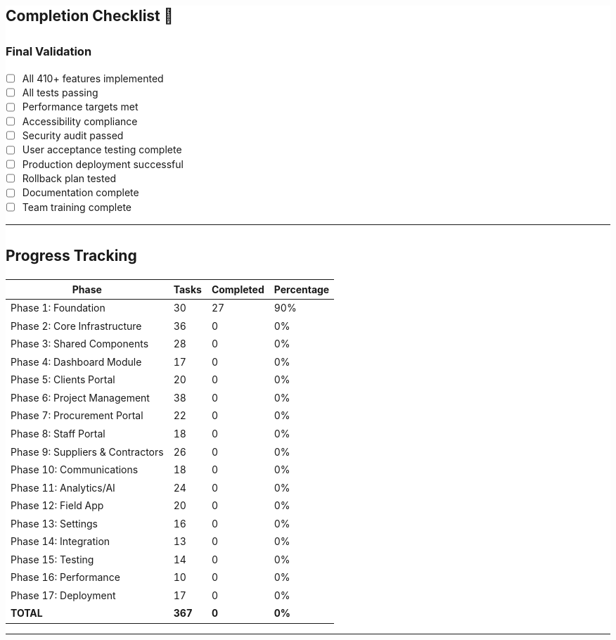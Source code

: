 
## Completion Checklist 🎯

### Final Validation
- [ ] All 410+ features implemented
- [ ] All tests passing
- [ ] Performance targets met
- [ ] Accessibility compliance
- [ ] Security audit passed
- [ ] User acceptance testing complete
- [ ] Production deployment successful
- [ ] Rollback plan tested
- [ ] Documentation complete
- [ ] Team training complete

---

## Progress Tracking

| Phase | Tasks | Completed | Percentage |
|-------|-------|-----------|------------|
| Phase 1: Foundation | 30 | 27 | 90% |
| Phase 2: Core Infrastructure | 36 | 0 | 0% |
| Phase 3: Shared Components | 28 | 0 | 0% |
| Phase 4: Dashboard Module | 17 | 0 | 0% |
| Phase 5: Clients Portal | 20 | 0 | 0% |
| Phase 6: Project Management | 38 | 0 | 0% |
| Phase 7: Procurement Portal | 22 | 0 | 0% |
| Phase 8: Staff Portal | 18 | 0 | 0% |
| Phase 9: Suppliers & Contractors | 26 | 0 | 0% |
| Phase 10: Communications | 18 | 0 | 0% |
| Phase 11: Analytics/AI | 24 | 0 | 0% |
| Phase 12: Field App | 20 | 0 | 0% |
| Phase 13: Settings | 16 | 0 | 0% |
| Phase 14: Integration | 13 | 0 | 0% |
| Phase 15: Testing | 14 | 0 | 0% |
| Phase 16: Performance | 10 | 0 | 0% |
| Phase 17: Deployment | 17 | 0 | 0% |
| **TOTAL** | **367** | **0** | **0%** |

---